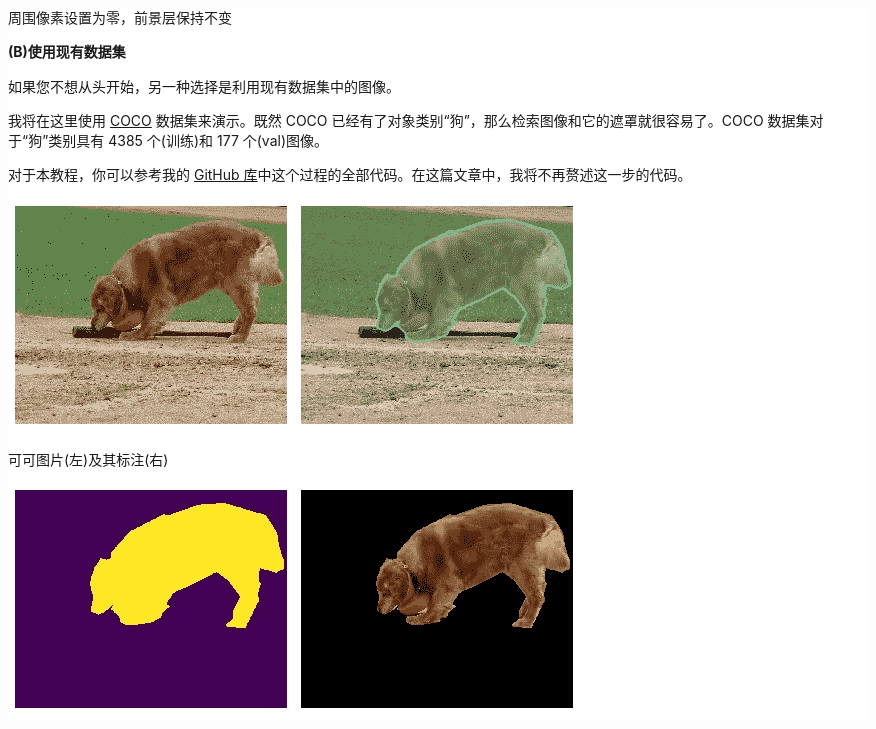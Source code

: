 周围像素设置为零，前景层保持不变

**(B)使用现有数据集**

如果您不想从头开始，另一种选择是利用现有数据集中的图像。

我将在这里使用 [COCO](http://cocodataset.org) 数据集来演示。既然 COCO 已经有了对象类别“狗”，那么检索图像和它的遮罩就很容易了。COCO 数据集对于“狗”类别具有 4385 个(训练)和 177 个(val)图像。

对于本教程，你可以参考我的 [GitHub 库](https://github.com/virafpatrawala/Synthetic-Image-Datasets)中这个过程的全部代码。在这篇文章中，我将不再赘述这一步的代码。

![](img/9fa040436dee3a9d10e44ed71559d515.png)![](img/4e87ab9868e0378af73d69ac13bae7de.png)

可可图片(左)及其标注(右)

![](img/01b4df2734a2f313499f1a8a27d25cf7.png)![](img/b2f257dd68cc3f684f637aa2dff5d85b.png)
